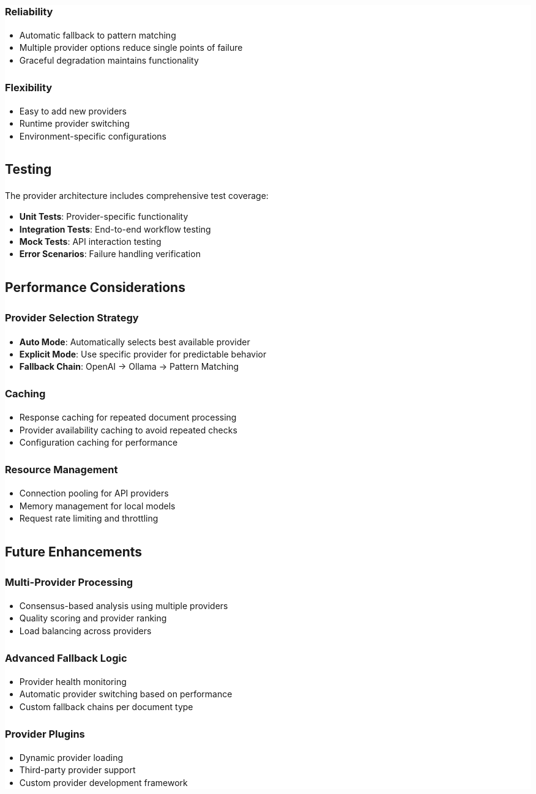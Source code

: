 ### Reliability
- Automatic fallback to pattern matching
- Multiple provider options reduce single points of failure
- Graceful degradation maintains functionality

### Flexibility
- Easy to add new providers
- Runtime provider switching
- Environment-specific configurations

## Testing

The provider architecture includes comprehensive test coverage:

- **Unit Tests**: Provider-specific functionality
- **Integration Tests**: End-to-end workflow testing
- **Mock Tests**: API interaction testing
- **Error Scenarios**: Failure handling verification

## Performance Considerations

### Provider Selection Strategy
- **Auto Mode**: Automatically selects best available provider
- **Explicit Mode**: Use specific provider for predictable behavior
- **Fallback Chain**: OpenAI → Ollama → Pattern Matching

### Caching
- Response caching for repeated document processing
- Provider availability caching to avoid repeated checks
- Configuration caching for performance

### Resource Management
- Connection pooling for API providers
- Memory management for local models
- Request rate limiting and throttling

## Future Enhancements

### Multi-Provider Processing
- Consensus-based analysis using multiple providers
- Quality scoring and provider ranking
- Load balancing across providers

### Advanced Fallback Logic
- Provider health monitoring
- Automatic provider switching based on performance
- Custom fallback chains per document type

### Provider Plugins
- Dynamic provider loading
- Third-party provider support
- Custom provider development framework